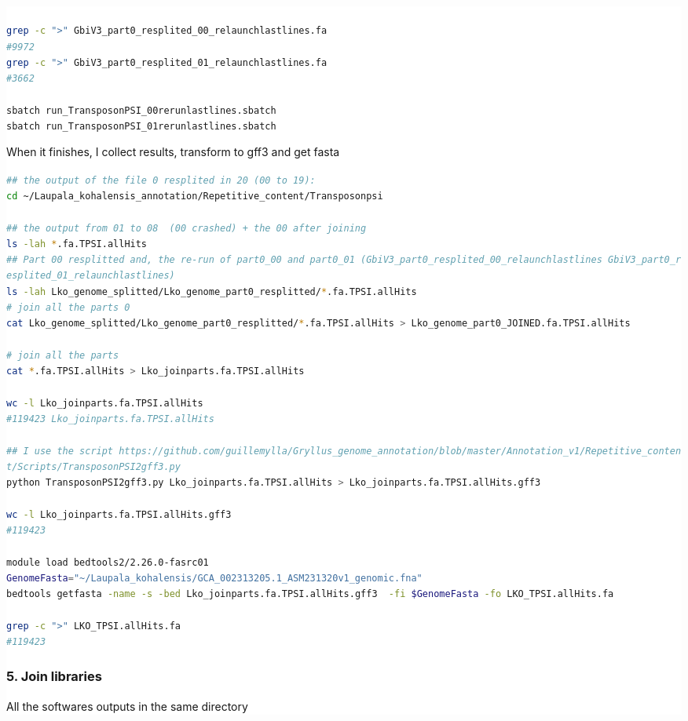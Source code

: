 ```bash

grep -c ">" GbiV3_part0_resplited_00_relaunchlastlines.fa
#9972
grep -c ">" GbiV3_part0_resplited_01_relaunchlastlines.fa
#3662

sbatch run_TransposonPSI_00rerunlastlines.sbatch
sbatch run_TransposonPSI_01rerunlastlines.sbatch
```

When it finishes, I collect results, transform to gff3 and get fasta
 
 
 ```bash
 ## the output of the file 0 resplited in 20 (00 to 19):
cd ~/Laupala_kohalensis_annotation/Repetitive_content/Transposonpsi

## the output from 01 to 08  (00 crashed) + the 00 after joining
ls -lah *.fa.TPSI.allHits
## Part 00 resplitted and, the re-run of part0_00 and part0_01 (GbiV3_part0_resplited_00_relaunchlastlines GbiV3_part0_resplited_01_relaunchlastlines)
ls -lah Lko_genome_splitted/Lko_genome_part0_resplitted/*.fa.TPSI.allHits
# join all the parts 0
cat Lko_genome_splitted/Lko_genome_part0_resplitted/*.fa.TPSI.allHits > Lko_genome_part0_JOINED.fa.TPSI.allHits

# join all the parts
cat *.fa.TPSI.allHits > Lko_joinparts.fa.TPSI.allHits

wc -l Lko_joinparts.fa.TPSI.allHits
#119423 Lko_joinparts.fa.TPSI.allHits

## I use the script https://github.com/guillemylla/Gryllus_genome_annotation/blob/master/Annotation_v1/Repetitive_content/Scripts/TransposonPSI2gff3.py
python TransposonPSI2gff3.py Lko_joinparts.fa.TPSI.allHits > Lko_joinparts.fa.TPSI.allHits.gff3  

wc -l Lko_joinparts.fa.TPSI.allHits.gff3
#119423

module load bedtools2/2.26.0-fasrc01
GenomeFasta="~/Laupala_kohalensis/GCA_002313205.1_ASM231320v1_genomic.fna"
bedtools getfasta -name -s -bed Lko_joinparts.fa.TPSI.allHits.gff3  -fi $GenomeFasta -fo LKO_TPSI.allHits.fa

grep -c ">" LKO_TPSI.allHits.fa
#119423

 ```


### 5. Join libraries

All the softwares outputs in the same directory
